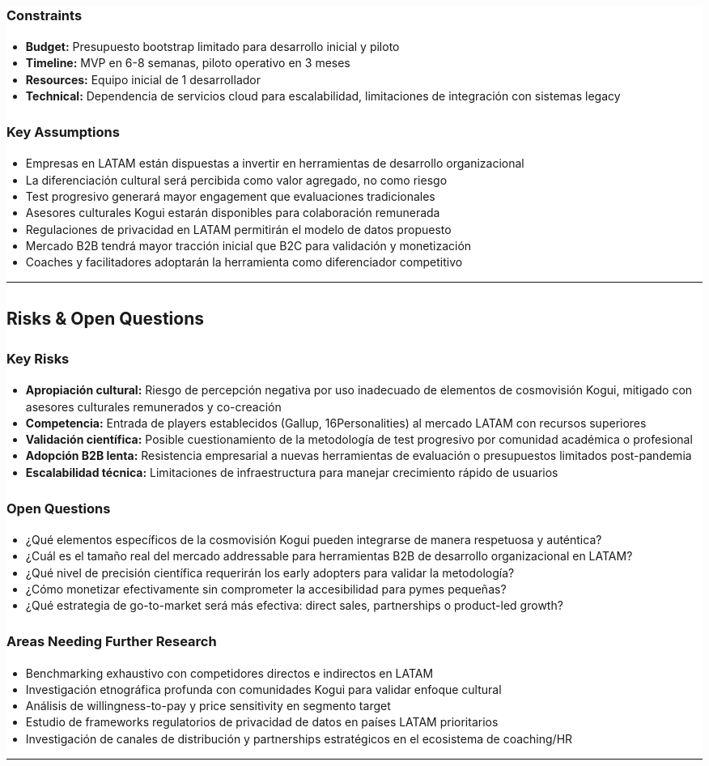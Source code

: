 ### Constraints

- **Budget:** Presupuesto bootstrap limitado para desarrollo inicial y piloto
- **Timeline:** MVP en 6-8 semanas, piloto operativo en 3 meses
- **Resources:** Equipo inicial de 1 desarrollador
- **Technical:** Dependencia de servicios cloud para escalabilidad, limitaciones de integración con sistemas legacy

### Key Assumptions

- Empresas en LATAM están dispuestas a invertir en herramientas de desarrollo organizacional
- La diferenciación cultural será percibida como valor agregado, no como riesgo
- Test progresivo generará mayor engagement que evaluaciones tradicionales
- Asesores culturales Kogui estarán disponibles para colaboración remunerada
- Regulaciones de privacidad en LATAM permitirán el modelo de datos propuesto
- Mercado B2B tendrá mayor tracción inicial que B2C para validación y monetización
- Coaches y facilitadores adoptarán la herramienta como diferenciador competitivo

---

## Risks & Open Questions

### Key Risks

- **Apropiación cultural:** Riesgo de percepción negativa por uso inadecuado de elementos de cosmovisión Kogui, mitigado con asesores culturales remunerados y co-creación
- **Competencia:** Entrada de players establecidos (Gallup, 16Personalities) al mercado LATAM con recursos superiores
- **Validación científica:** Posible cuestionamiento de la metodología de test progresivo por comunidad académica o profesional
- **Adopción B2B lenta:** Resistencia empresarial a nuevas herramientas de evaluación o presupuestos limitados post-pandemia
- **Escalabilidad técnica:** Limitaciones de infraestructura para manejar crecimiento rápido de usuarios

### Open Questions

- ¿Qué elementos específicos de la cosmovisión Kogui pueden integrarse de manera respetuosa y auténtica?
- ¿Cuál es el tamaño real del mercado addressable para herramientas B2B de desarrollo organizacional en LATAM?
- ¿Qué nivel de precisión científica requerirán los early adopters para validar la metodología?
- ¿Cómo monetizar efectivamente sin comprometer la accesibilidad para pymes pequeñas?
- ¿Qué estrategia de go-to-market será más efectiva: direct sales, partnerships o product-led growth?

### Areas Needing Further Research

- Benchmarking exhaustivo con competidores directos e indirectos en LATAM
- Investigación etnográfica profunda con comunidades Kogui para validar enfoque cultural
- Análisis de willingness-to-pay y price sensitivity en segmento target
- Estudio de frameworks regulatorios de privacidad de datos en países LATAM prioritarios
- Investigación de canales de distribución y partnerships estratégicos en el ecosistema de coaching/HR

---